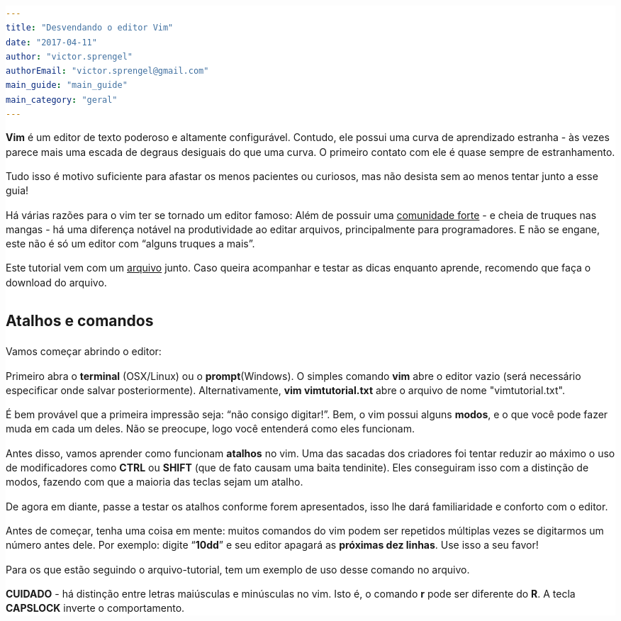 ```yaml
---
title: "Desvendando o editor Vim"
date: "2017-04-11"
author: "victor.sprengel"
authorEmail: "victor.sprengel@gmail.com"
main_guide: "main_guide"
main_category: "geral"
---
```


**Vim** é um editor de texto poderoso e altamente configurável. Contudo, ele possui uma curva de aprendizado estranha - às vezes parece mais uma escada de degraus desiguais do que uma curva. O primeiro contato com ele é quase sempre de estranhamento.

Tudo isso é motivo suficiente para afastar os menos pacientes ou curiosos, mas não desista sem ao menos tentar junto a esse guia!

Há várias razões para o vim ter se tornado um editor famoso: Além de possuir uma [comunidade forte](http://vim.wikia.com/wiki/Vim_Tips_Wiki) - e cheia de truques nas mangas - há uma diferença notável na produtividade ao editar arquivos, principalmente para programadores. E não se engane, este não é só um editor com “alguns truques a mais”.

Este tutorial vem com um [arquivo](https://github.com/victorsprengel/vimtutorialcaelum/blob/master/vimtutorial.txt) junto. Caso queira acompanhar e testar as dicas enquanto aprende, recomendo que faça o download do arquivo.

## Atalhos e comandos

Vamos começar abrindo o editor:

Primeiro abra o **terminal** (OSX/Linux) ou o **prompt**(Windows). O simples comando **vim** abre o editor vazio (será necessário especificar onde salvar posteriormente). Alternativamente, **vim vimtutorial.txt** abre o arquivo de nome "vimtutorial.txt".

É bem provável que a primeira impressão seja: “não consigo digitar!”. Bem, o vim possui alguns **modos**, e o que você pode fazer muda em cada um deles. Não se preocupe, logo você entenderá como eles funcionam.

Antes disso, vamos aprender como funcionam **atalhos** no vim. Uma das sacadas dos criadores foi tentar reduzir ao máximo o uso de modificadores como **CTRL** ou **SHIFT** (que de fato causam uma baita tendinite). Eles conseguiram isso com a distinção de modos, fazendo com que a maioria das teclas sejam um atalho.

De agora em diante, passe a testar os atalhos conforme forem apresentados, isso lhe dará familiaridade e conforto com o editor.

Antes de começar, tenha uma coisa em mente: muitos comandos do vim podem ser repetidos múltiplas vezes se digitarmos um número antes dele. Por exemplo: digite “**10dd**” e seu editor apagará as **próximas dez linhas**. Use isso a seu favor!

Para os que estão seguindo o arquivo-tutorial, tem um exemplo de uso desse comando no arquivo.

**CUIDADO** - há distinção entre letras maiúsculas e minúsculas no vim. Isto é, o comando **r** pode ser diferente do **R**. A tecla **CAPSLOCK** inverte o comportamento.
